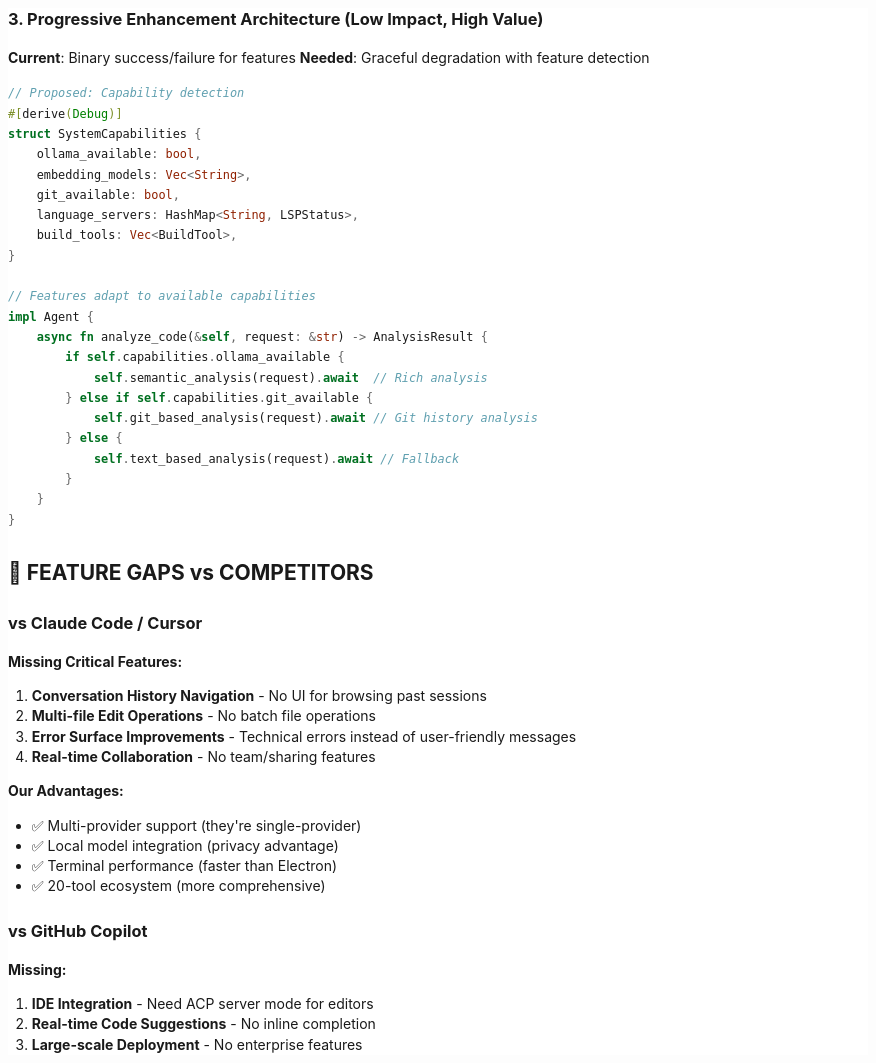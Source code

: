 ### 3. **Progressive Enhancement Architecture** (Low Impact, High Value)
**Current**: Binary success/failure for features
**Needed**: Graceful degradation with feature detection

```rust
// Proposed: Capability detection
#[derive(Debug)]
struct SystemCapabilities {
    ollama_available: bool,
    embedding_models: Vec<String>,
    git_available: bool,
    language_servers: HashMap<String, LSPStatus>,
    build_tools: Vec<BuildTool>,
}

// Features adapt to available capabilities
impl Agent {
    async fn analyze_code(&self, request: &str) -> AnalysisResult {
        if self.capabilities.ollama_available {
            self.semantic_analysis(request).await  // Rich analysis
        } else if self.capabilities.git_available {
            self.git_based_analysis(request).await // Git history analysis
        } else {
            self.text_based_analysis(request).await // Fallback
        }
    }
}
```

## 🎯 FEATURE GAPS vs COMPETITORS

### vs Claude Code / Cursor
**Missing Critical Features:**
1. **Conversation History Navigation** - No UI for browsing past sessions
2. **Multi-file Edit Operations** - No batch file operations
3. **Error Surface Improvements** - Technical errors instead of user-friendly messages
4. **Real-time Collaboration** - No team/sharing features

**Our Advantages:**
- ✅ Multi-provider support (they're single-provider)
- ✅ Local model integration (privacy advantage)
- ✅ Terminal performance (faster than Electron)
- ✅ 20-tool ecosystem (more comprehensive)

### vs GitHub Copilot
**Missing:**
1. **IDE Integration** - Need ACP server mode for editors
2. **Real-time Code Suggestions** - No inline completion
3. **Large-scale Deployment** - No enterprise features
